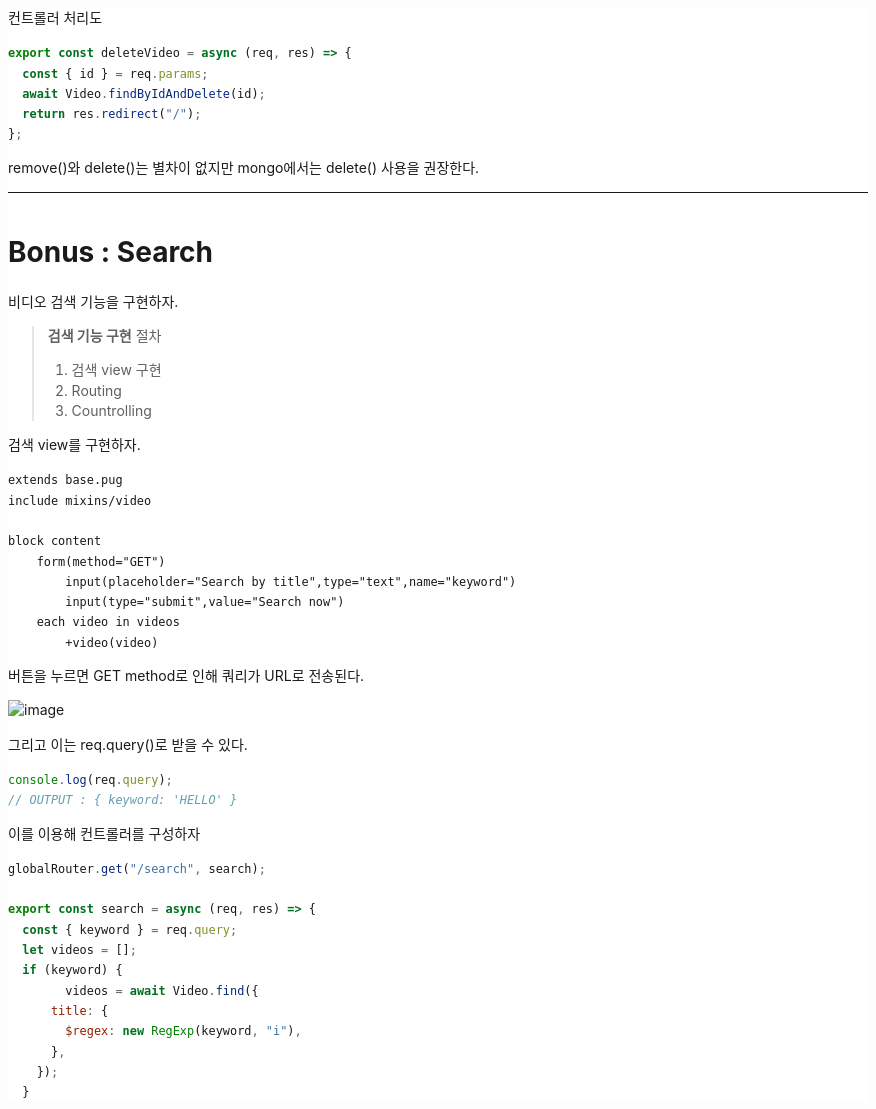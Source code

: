 컨트롤러 처리도

```js
export const deleteVideo = async (req, res) => {
  const { id } = req.params;
  await Video.findByIdAndDelete(id);
  return res.redirect("/");
};
```

remove()와 delete()는 별차이 없지만 mongo에서는 delete() 사용을 권장한다.



---



# Bonus : Search



비디오 검색 기능을 구현하자.

> **검색 기능 구현** 절차
>
> 1. 검색 view 구현
> 2. Routing
> 3. Countrolling

검색 view를 구현하자.

```pug
extends base.pug
include mixins/video

block content 
    form(method="GET")
        input(placeholder="Search by title",type="text",name="keyword")
        input(type="submit",value="Search now")
    each video in videos 
        +video(video)
```

버튼을 누르면 GET method로 인해 쿼리가 URL로 전송된다.

<img width="304" alt="image" src="https://github.com/forwarder1121/forwarder1121.github.io/assets/66872094/e89c3bd4-63ba-4ae5-8599-17ad19ab9596">

그리고 이는 req.query()로 받을 수 있다.

```js
console.log(req.query);
// OUTPUT : { keyword: 'HELLO' }
```



이를 이용해 컨트롤러를 구성하자

```js
globalRouter.get("/search", search);

export const search = async (req, res) => {
  const { keyword } = req.query;
  let videos = [];
  if (keyword) {
    	videos = await Video.find({
      title: {
        $regex: new RegExp(keyword, "i"),
      },
    });
  }
```